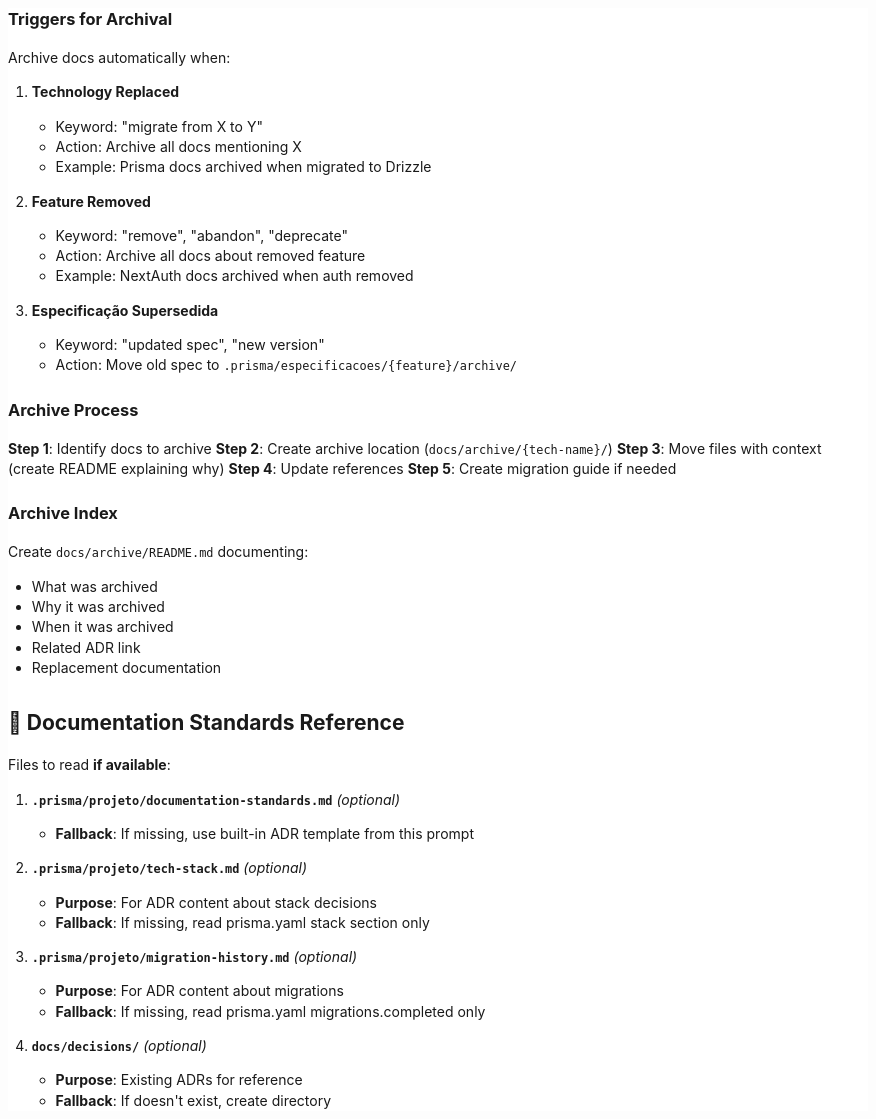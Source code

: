 ### Triggers for Archival

Archive docs automatically when:

1. **Technology Replaced**
   - Keyword: "migrate from X to Y"
   - Action: Archive all docs mentioning X
   - Example: Prisma docs archived when migrated to Drizzle

2. **Feature Removed**
   - Keyword: "remove", "abandon", "deprecate"
   - Action: Archive all docs about removed feature
   - Example: NextAuth docs archived when auth removed

3. **Especificação Supersedida**
   - Keyword: "updated spec", "new version"
   - Action: Move old spec to `.prisma/especificacoes/{feature}/archive/`

### Archive Process

**Step 1**: Identify docs to archive
**Step 2**: Create archive location (`docs/archive/{tech-name}/`)
**Step 3**: Move files with context (create README explaining why)
**Step 4**: Update references
**Step 5**: Create migration guide if needed

### Archive Index

Create `docs/archive/README.md` documenting:

- What was archived
- Why it was archived
- When it was archived
- Related ADR link
- Replacement documentation

## 📖 Documentation Standards Reference

Files to read **if available**:

1. **`.prisma/projeto/documentation-standards.md`** _(optional)_
   - **Fallback**: If missing, use built-in ADR template from this prompt

2. **`.prisma/projeto/tech-stack.md`** _(optional)_
   - **Purpose**: For ADR content about stack decisions
   - **Fallback**: If missing, read prisma.yaml stack section only

3. **`.prisma/projeto/migration-history.md`** _(optional)_
   - **Purpose**: For ADR content about migrations
   - **Fallback**: If missing, read prisma.yaml migrations.completed only

4. **`docs/decisions/`** _(optional)_
   - **Purpose**: Existing ADRs for reference
   - **Fallback**: If doesn't exist, create directory
